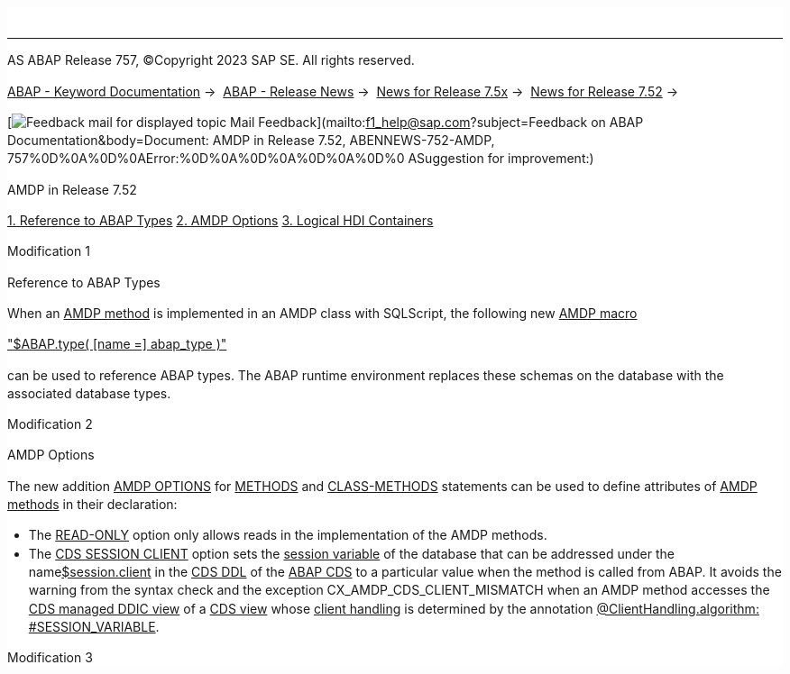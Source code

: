 
  

* * *

AS ABAP Release 757, ©Copyright 2023 SAP SE. All rights reserved.

[ABAP - Keyword Documentation](javascript:call_link\('abenabap.htm'\)) →  [ABAP - Release News](javascript:call_link\('abennews.htm'\)) →  [News for Release 7.5x](javascript:call_link\('abennews-75.htm'\)) →  [News for Release 7.52](javascript:call_link\('abennews-752.htm'\)) → 

 [![](Mail.gif?object=Mail.gif&sap-language=EN "Feedback mail for displayed topic") Mail Feedback](mailto:f1_help@sap.com?subject=Feedback on ABAP Documentation&body=Document: AMDP in Release 7.52, ABENNEWS-752-AMDP, 757%0D%0A%0D%0AError:%0D%0A%0D%0A%0D%0A%0D%0
ASuggestion for improvement:)

AMDP in Release 7.52

[1\. Reference to ABAP Types](#!ABAP_MODIFICATION_1@1@)
[2\. AMDP Options](#!ABAP_MODIFICATION_2@2@)
[3\. Logical HDI Containers](#!ABAP_MODIFICATION_3@3@)

Modification 1   

Reference to ABAP Types

When an [AMDP method](javascript:call_link\('abenamdp_method_glosry.htm'\) "Glossary Entry") is implemented in an AMDP class with SQLScript, the following new [AMDP macro](javascript:call_link\('abenamdp_macro_glosry.htm'\) "Glossary Entry")

["$ABAP.type( \[name =\] abap\_type )"](javascript:call_link\('abenamdp_abap_types.htm'\))

can be used to reference ABAP types. The ABAP runtime environment replaces these schemas on the database with the associated database types.

Modification 2   

AMDP Options

The new addition [AMDP OPTIONS](javascript:call_link\('abapmethods_amdp_options.htm'\)) for [METHODS](javascript:call_link\('abapmethods.htm'\)) and [CLASS-METHODS](javascript:call_link\('abapclass-methods.htm'\)) statements can be used to define attributes of [AMDP methods](javascript:call_link\('abenamdp_method_glosry.htm'\) "Glossary Entry") in their declaration:

-   The [READ-ONLY](javascript:call_link\('abapmethods_amdp_options.htm'\)) option only allows reads in the implementation of the AMDP methods.
-   The [CDS SESSION CLIENT](javascript:call_link\('abapmethods_amdp_options.htm'\)) option sets the [session variable](javascript:call_link\('abensession_variable_glosry.htm'\) "Glossary Entry") of the database that can be addressed under the name[$session.client](javascript:call_link\('abencds_session_variable_v1.htm'\)) in the [CDS DDL](javascript:call_link\('abencds_ddl_glosry.htm'\) "Glossary Entry") of the [ABAP CDS](javascript:call_link\('abenabap_cds_glosry.htm'\) "Glossary Entry") to a particular value when the method is called from ABAP. It avoids the warning from the syntax check and the exception CX\_AMDP\_CDS\_CLIENT\_MISMATCH when an AMDP method accesses the [CDS managed DDIC view](javascript:call_link\('abencds_mngdddic_view_glosry.htm'\) "Glossary Entry") of a [CDS view](javascript:call_link\('abencds_view_glosry.htm'\) "Glossary Entry") whose [client handling](javascript:call_link\('abencds_view_client_handling_v1.htm'\)) is determined by the annotation [@ClientHandling.algorithm: #SESSION\_VARIABLE](javascript:call_link\('abencds_view_client_handling_v1.htm'\)).

Modification 3   
